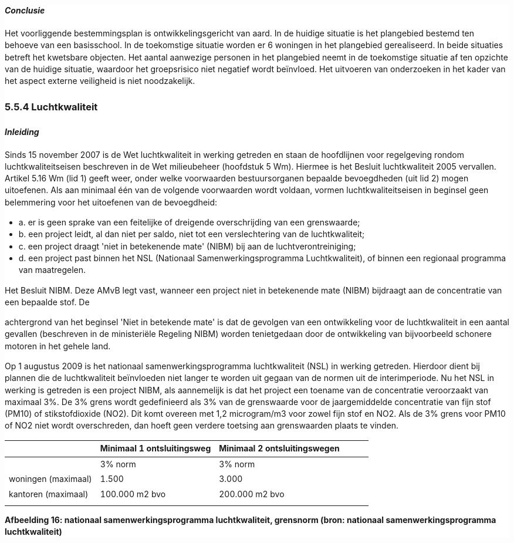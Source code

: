 #### *Conclusie*

Het voorliggende bestemmingsplan is ontwikkelingsgericht van aard. In de huidige situatie is het plangebied bestemd ten behoeve van een basisschool. In de toekomstige situatie worden er 6 woningen in het plangebied gerealiseerd. In beide situaties betreft het kwetsbare objecten. Het aantal aanwezige personen in het plangebied neemt in de toekomstige situatie af ten opzichte van de huidige situatie, waardoor het groepsrisico niet negatief wordt beïnvloed. Het uitvoeren van onderzoeken in het kader van het aspect externe veiligheid is niet noodzakelijk.

### **5.5.4 Luchtkwaliteit**

#### *Inleiding*

Sinds 15 november 2007 is de Wet luchtkwaliteit in werking getreden en staan de hoofdlijnen voor regelgeving rondom luchtkwaliteitseisen beschreven in de Wet milieubeheer (hoofdstuk 5 Wm). Hiermee is het Besluit luchtkwaliteit 2005 vervallen. Artikel 5.16 Wm (lid 1) geeft weer, onder welke voorwaarden bestuursorganen bepaalde bevoegdheden (uit lid 2) mogen uitoefenen. Als aan minimaal één van de volgende voorwaarden wordt voldaan, vormen luchtkwaliteitseisen in beginsel geen belemmering voor het uitoefenen van de bevoegdheid:

- a. er is geen sprake van een feitelijke of dreigende overschrijding van een grenswaarde;
- b. een project leidt, al dan niet per saldo, niet tot een verslechtering van de luchtkwaliteit;
- c. een project draagt 'niet in betekenende mate' (NIBM) bij aan de luchtverontreiniging;
- d. een project past binnen het NSL (Nationaal Samenwerkingsprogramma Luchtkwaliteit), of binnen een regionaal programma van maatregelen.

Het Besluit NIBM. Deze AMvB legt vast, wanneer een project niet in betekenende mate (NIBM) bijdraagt aan de concentratie van een bepaalde stof. De

achtergrond van het beginsel 'Niet in betekende mate' is dat de gevolgen van een ontwikkeling voor de luchtkwaliteit in een aantal gevallen (beschreven in de ministeriële Regeling NIBM) worden tenietgedaan door de ontwikkeling van bijvoorbeeld schonere motoren in het gehele land.

Op 1 augustus 2009 is het nationaal samenwerkingsprogramma luchtkwaliteit (NSL) in werking getreden. Hierdoor dient bij plannen die de luchtkwaliteit beïnvloeden niet langer te worden uit gegaan van de normen uit de interimperiode. Nu het NSL in werking is getreden is een project NIBM, als aannemelijk is dat het project een toename van de concentratie veroorzaakt van maximaal 3%. De 3% grens wordt gedefinieerd als 3% van de grenswaarde voor de jaargemiddelde concentratie van fijn stof (PM10) of stikstofdioxide (NO2). Dit komt overeen met 1,2 microgram/m3 voor zowel fijn stof en NO2. Als de 3% grens voor PM10 of NO2 niet wordt overschreden, dan hoeft geen verdere toetsing aan grenswaarden plaats te vinden.

|                     | Minimaal 1 ontsluitingsweg | Minimaal 2 ontsluitingswegen |  |  |  |
|---------------------|----------------------------|------------------------------|--|--|--|
|                     | 3% norm                    | 3% norm                      |  |  |  |
| woningen (maximaal) | 1.500                      | 3.000                        |  |  |  |
| kantoren (maximaal) | 100.000 m2 bvo             | 200.000 m2 bvo               |  |  |  |
|                     |                            |                              |  |  |  |

**Afbeelding 16: nationaal samenwerkingsprogramma luchtkwaliteit, grensnorm (bron: nationaal samenwerkingsprogramma luchtkwaliteit)**
